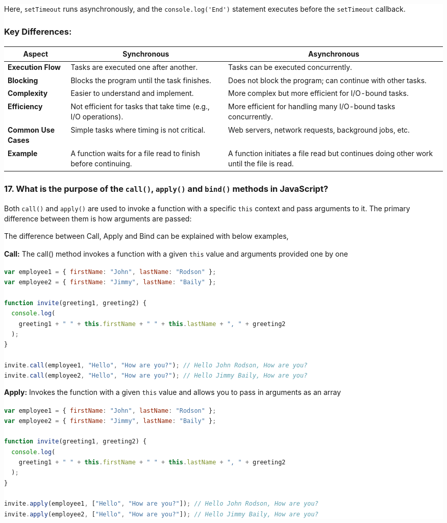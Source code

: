   Here, `setTimeout` runs asynchronously, and the `console.log('End')` statement executes before the `setTimeout` callback.

  
### Key Differences:

| **Aspect**               | **Synchronous**                             | **Asynchronous**                              |
|--------------------------|---------------------------------------------|-----------------------------------------------|
| **Execution Flow**        | Tasks are executed one after another.      | Tasks can be executed concurrently.          |
| **Blocking**              | Blocks the program until the task finishes. | Does not block the program; can continue with other tasks. |
| **Complexity**            | Easier to understand and implement.        | More complex but more efficient for I/O-bound tasks. |
| **Efficiency**            | Not efficient for tasks that take time (e.g., I/O operations). | More efficient for handling many I/O-bound tasks concurrently. |
| **Common Use Cases**      | Simple tasks where timing is not critical. | Web servers, network requests, background jobs, etc. |
| **Example**               | A function waits for a file read to finish before continuing. | A function initiates a file read but continues doing other work until the file is read. |



### **17. What is the purpose of the `call()`,  `apply()` and `bind()` methods in JavaScript?**
   Both `call()` and `apply()` are used to invoke a function with a specific `this` context and pass arguments to it. The primary difference between them is how arguments are passed:

  The difference between Call, Apply and Bind can be explained with below examples,

   **Call:** The call() method invokes a function with a given `this` value and arguments provided one by one

   ```javascript
   var employee1 = { firstName: "John", lastName: "Rodson" };
   var employee2 = { firstName: "Jimmy", lastName: "Baily" };

   function invite(greeting1, greeting2) {
     console.log(
       greeting1 + " " + this.firstName + " " + this.lastName + ", " + greeting2
     );
   }

   invite.call(employee1, "Hello", "How are you?"); // Hello John Rodson, How are you?
   invite.call(employee2, "Hello", "How are you?"); // Hello Jimmy Baily, How are you?
   ```

   **Apply:** Invokes the function with a given `this` value and allows you to pass in arguments as an array

   ```javascript
   var employee1 = { firstName: "John", lastName: "Rodson" };
   var employee2 = { firstName: "Jimmy", lastName: "Baily" };

   function invite(greeting1, greeting2) {
     console.log(
       greeting1 + " " + this.firstName + " " + this.lastName + ", " + greeting2
     );
   }

   invite.apply(employee1, ["Hello", "How are you?"]); // Hello John Rodson, How are you?
   invite.apply(employee2, ["Hello", "How are you?"]); // Hello Jimmy Baily, How are you?
   ```
